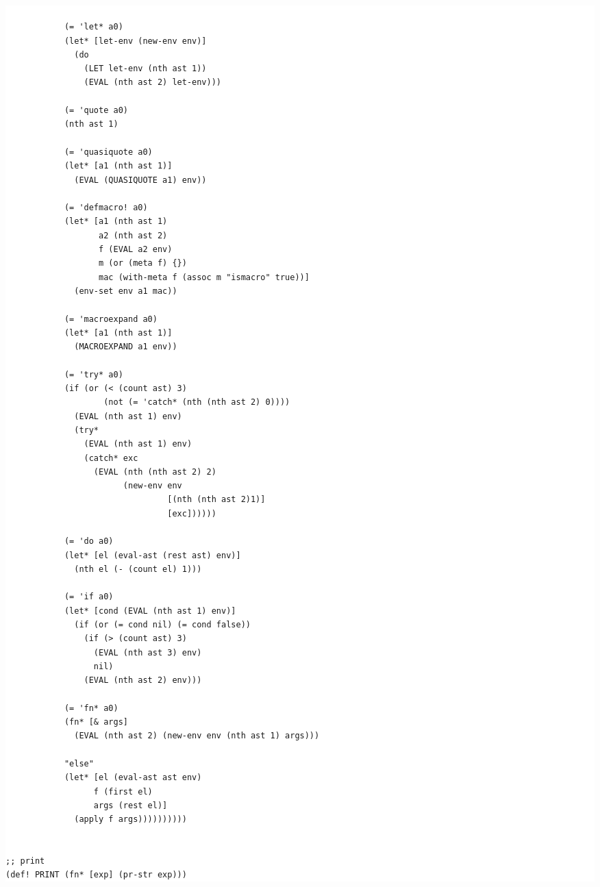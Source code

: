 ```

            (= 'let* a0)
            (let* [let-env (new-env env)]
              (do
                (LET let-env (nth ast 1))
                (EVAL (nth ast 2) let-env)))

            (= 'quote a0)
            (nth ast 1)

            (= 'quasiquote a0)
            (let* [a1 (nth ast 1)]
              (EVAL (QUASIQUOTE a1) env))

            (= 'defmacro! a0)
            (let* [a1 (nth ast 1)
                   a2 (nth ast 2)
                   f (EVAL a2 env)
                   m (or (meta f) {})
                   mac (with-meta f (assoc m "ismacro" true))]
              (env-set env a1 mac))

            (= 'macroexpand a0)
            (let* [a1 (nth ast 1)]
              (MACROEXPAND a1 env))

            (= 'try* a0)
            (if (or (< (count ast) 3)
                    (not (= 'catch* (nth (nth ast 2) 0))))
              (EVAL (nth ast 1) env)
              (try*
                (EVAL (nth ast 1) env)
                (catch* exc
                  (EVAL (nth (nth ast 2) 2)
                        (new-env env
                                 [(nth (nth ast 2)1)]
                                 [exc])))))

            (= 'do a0)
            (let* [el (eval-ast (rest ast) env)]
              (nth el (- (count el) 1)))

            (= 'if a0)
            (let* [cond (EVAL (nth ast 1) env)]
              (if (or (= cond nil) (= cond false))
                (if (> (count ast) 3)
                  (EVAL (nth ast 3) env)
                  nil)
                (EVAL (nth ast 2) env)))

            (= 'fn* a0)
            (fn* [& args]
              (EVAL (nth ast 2) (new-env env (nth ast 1) args)))

            "else"
            (let* [el (eval-ast ast env)
                  f (first el)
                  args (rest el)]
              (apply f args))))))))))


;; print
(def! PRINT (fn* [exp] (pr-str exp)))
```